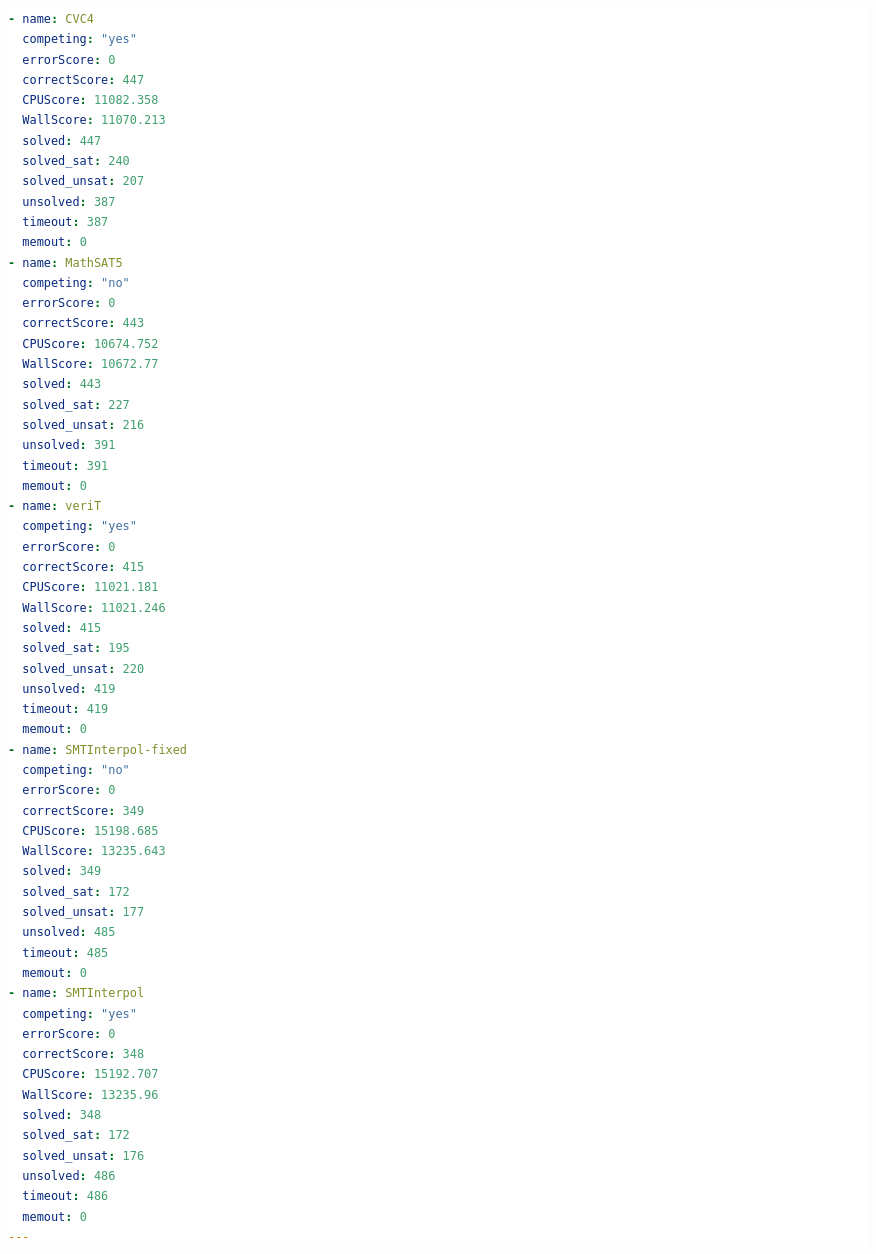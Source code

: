 ```yaml
- name: CVC4
  competing: "yes"
  errorScore: 0
  correctScore: 447
  CPUScore: 11082.358
  WallScore: 11070.213
  solved: 447
  solved_sat: 240
  solved_unsat: 207
  unsolved: 387
  timeout: 387
  memout: 0
- name: MathSAT5
  competing: "no"
  errorScore: 0
  correctScore: 443
  CPUScore: 10674.752
  WallScore: 10672.77
  solved: 443
  solved_sat: 227
  solved_unsat: 216
  unsolved: 391
  timeout: 391
  memout: 0
- name: veriT
  competing: "yes"
  errorScore: 0
  correctScore: 415
  CPUScore: 11021.181
  WallScore: 11021.246
  solved: 415
  solved_sat: 195
  solved_unsat: 220
  unsolved: 419
  timeout: 419
  memout: 0
- name: SMTInterpol-fixed
  competing: "no"
  errorScore: 0
  correctScore: 349
  CPUScore: 15198.685
  WallScore: 13235.643
  solved: 349
  solved_sat: 172
  solved_unsat: 177
  unsolved: 485
  timeout: 485
  memout: 0
- name: SMTInterpol
  competing: "yes"
  errorScore: 0
  correctScore: 348
  CPUScore: 15192.707
  WallScore: 13235.96
  solved: 348
  solved_sat: 172
  solved_unsat: 176
  unsolved: 486
  timeout: 486
  memout: 0
---
```

